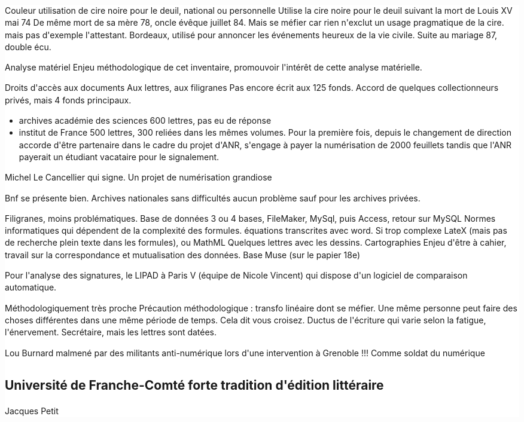 Couleur
utilisation de cire noire pour le deuil, national ou personnelle
Utilise la cire noire pour le deuil suivant la mort de Louis XV mai 74
De même mort de sa mère 78, oncle évêque juillet 84.
Mais se méfier car rien n'exclut un usage pragmatique de la cire. mais pas d'exemple l'attestant.
Bordeaux, utilisé pour annoncer les événements heureux de la vie civile. Suite au mariage 87, double écu.

Analyse matériel
Enjeu méthodologique de cet inventaire, promouvoir l'intérêt de cette analyse matérielle.

Droits d'accès aux documents
Aux lettres, aux filigranes
Pas encore écrit aux 125 fonds.
Accord de quelques collectionneurs privés, mais 4 fonds principaux.
- archives académie des sciences 600 lettres, pas eu de réponse
- institut de France 500 lettres, 300 reliées dans les mêmes volumes. Pour la première fois, depuis le changement de direction accorde d'être partenaire dans le cadre du projet d'ANR, s'engage à payer la numérisation de 2000 feuillets tandis que l'ANR payerait un étudiant vacataire pour le signalement.

Michel
Le Cancellier qui signe.
Un projet de numérisation grandiose

Bnf se présente bien.
Archives nationales sans difficultés aucun problème sauf pour les archives privées.

Filigranes, moins problématiques.
Base de données
3 ou 4 bases, FileMaker, MySql, puis Access, retour sur MySQL
Normes informatiques qui dépendent de la complexité des formules.
équations transcrites avec word.
Si trop complexe LateX (mais pas de recherche plein texte dans les formules), ou MathML
Quelques lettres avec les dessins.
Cartographies
Enjeu d'être à cahier, travail sur la correspondance et mutualisation des données. Base Muse (sur le papier 18e)

Pour l'analyse des signatures, le LIPAD à Paris V (équipe de Nicole Vincent) qui dispose d'un logiciel de comparaison automatique.

Méthodologiquement très proche
Précaution méthodologique : transfo linéaire dont se méfier. Une même personne peut faire des choses différentes dans une même période de temps. Cela dit vous croisez.
Ductus de l'écriture qui varie selon la fatigue, l'énervement.
Secrétaire, mais les lettres sont datées.


Lou Burnard malmené par des militants anti-numérique lors d'une intervention à Grenoble !!!
Comme soldat du numérique


## Université de Franche-Comté forte tradition d'édition littéraire
Jacques Petit
